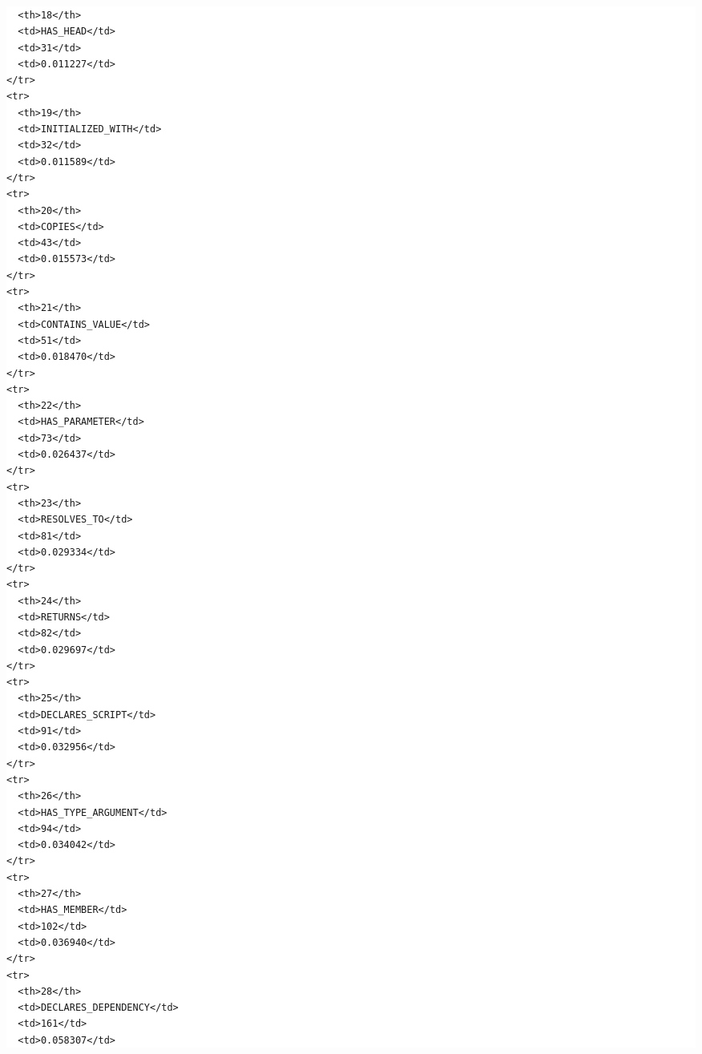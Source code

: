       <th>18</th>
      <td>HAS_HEAD</td>
      <td>31</td>
      <td>0.011227</td>
    </tr>
    <tr>
      <th>19</th>
      <td>INITIALIZED_WITH</td>
      <td>32</td>
      <td>0.011589</td>
    </tr>
    <tr>
      <th>20</th>
      <td>COPIES</td>
      <td>43</td>
      <td>0.015573</td>
    </tr>
    <tr>
      <th>21</th>
      <td>CONTAINS_VALUE</td>
      <td>51</td>
      <td>0.018470</td>
    </tr>
    <tr>
      <th>22</th>
      <td>HAS_PARAMETER</td>
      <td>73</td>
      <td>0.026437</td>
    </tr>
    <tr>
      <th>23</th>
      <td>RESOLVES_TO</td>
      <td>81</td>
      <td>0.029334</td>
    </tr>
    <tr>
      <th>24</th>
      <td>RETURNS</td>
      <td>82</td>
      <td>0.029697</td>
    </tr>
    <tr>
      <th>25</th>
      <td>DECLARES_SCRIPT</td>
      <td>91</td>
      <td>0.032956</td>
    </tr>
    <tr>
      <th>26</th>
      <td>HAS_TYPE_ARGUMENT</td>
      <td>94</td>
      <td>0.034042</td>
    </tr>
    <tr>
      <th>27</th>
      <td>HAS_MEMBER</td>
      <td>102</td>
      <td>0.036940</td>
    </tr>
    <tr>
      <th>28</th>
      <td>DECLARES_DEPENDENCY</td>
      <td>161</td>
      <td>0.058307</td>